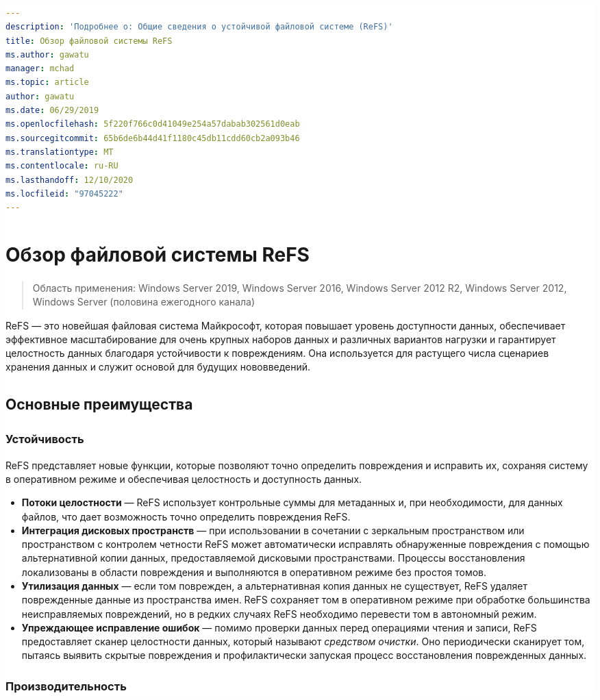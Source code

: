 ```yaml
---
description: 'Подробнее о: Общие сведения о устойчивой файловой системе (ReFS)'
title: Обзор файловой системы ReFS
ms.author: gawatu
manager: mchad
ms.topic: article
author: gawatu
ms.date: 06/29/2019
ms.openlocfilehash: 5f220f766c0d41049e254a57dabab302561d0eab
ms.sourcegitcommit: 65b6de6b44d41f1180c45db11cdd60cb2a093b46
ms.translationtype: MT
ms.contentlocale: ru-RU
ms.lasthandoff: 12/10/2020
ms.locfileid: "97045222"
---
```

# <a name="resilient-file-system-refs-overview"></a>Обзор файловой системы ReFS

>Область применения: Windows Server 2019, Windows Server 2016, Windows Server 2012 R2, Windows Server 2012, Windows Server (половина ежегодного канала)

ReFS — это новейшая файловая система Майкрософт, которая повышает уровень доступности данных, обеспечивает эффективное масштабирование для очень крупных наборов данных и различных вариантов нагрузки и гарантирует целостность данных благодаря устойчивости к повреждениям. Она используется для растущего числа сценариев хранения данных и служит основой для будущих нововведений.

## <a name="key-benefits"></a>Основные преимущества

### <a name="resiliency"></a>Устойчивость

ReFS представляет новые функции, которые позволяют точно определить повреждения и исправить их, сохраняя систему в оперативном режиме и обеспечивая целостность и доступность данных.

- **Потоки целостности** — ReFS использует контрольные суммы для метаданных и, при необходимости, для данных файлов, что дает возможность точно определить повреждения ReFS.
- **Интеграция дисковых пространств** — при использовании в сочетании с зеркальным пространством или пространством с контролем четности ReFS может автоматически исправлять обнаруженные повреждения с помощью альтернативной копии данных, предоставляемой дисковыми пространствами. Процессы восстановления локализованы в области повреждения и выполняются в оперативном режиме без простоя томов.
- **Утилизация данных** — если том поврежден, а альтернативная копия данных не существует, ReFS удаляет поврежденные данные из пространства имен. ReFS сохраняет том в оперативном режиме при обработке большинства неисправляемых повреждений, но в редких случаях ReFS необходимо перевести том в автономный режим.
- **Упреждающее исправление ошибок** — помимо проверки данных перед операциями чтения и записи, ReFS предоставляет сканер целостности данных, который называют <i>средством очистки</i>. Оно периодически сканирует том, пытаясь выявить скрытые повреждения и профилактически запуская процесс восстановления поврежденных данных.

### <a name="performance"></a>Производительность

